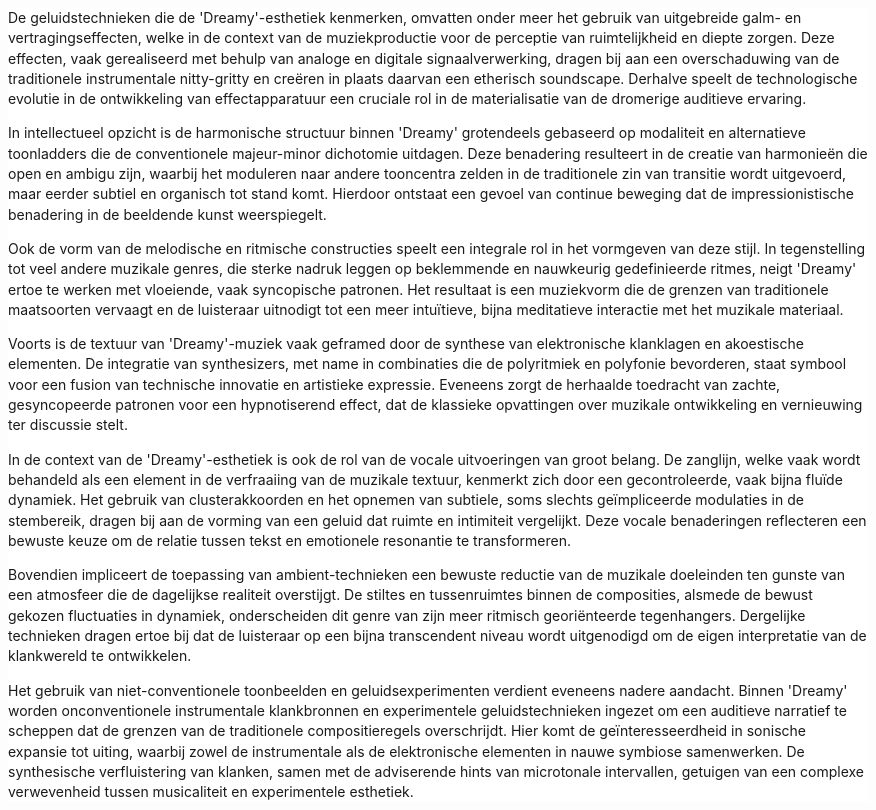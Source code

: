 De geluidstechnieken die de 'Dreamy'-esthetiek kenmerken, omvatten onder meer het gebruik van
uitgebreide galm- en vertragingseffecten, welke in de context van de muziekproductie voor de
perceptie van ruimtelijkheid en diepte zorgen. Deze effecten, vaak gerealiseerd met behulp van
analoge en digitale signaalverwerking, dragen bij aan een overschaduwing van de traditionele
instrumentale nitty-gritty en creëren in plaats daarvan een etherisch soundscape. Derhalve speelt de
technologische evolutie in de ontwikkeling van effectapparatuur een cruciale rol in de
materialisatie van de dromerige auditieve ervaring.

In intellectueel opzicht is de harmonische structuur binnen 'Dreamy' grotendeels gebaseerd op
modaliteit en alternatieve toonladders die de conventionele majeur-minor dichotomie uitdagen. Deze
benadering resulteert in de creatie van harmonieën die open en ambigu zijn, waarbij het moduleren
naar andere tooncentra zelden in de traditionele zin van transitie wordt uitgevoerd, maar eerder
subtiel en organisch tot stand komt. Hierdoor ontstaat een gevoel van continue beweging dat de
impressionistische benadering in de beeldende kunst weerspiegelt.

Ook de vorm van de melodische en ritmische constructies speelt een integrale rol in het vormgeven
van deze stijl. In tegenstelling tot veel andere muzikale genres, die sterke nadruk leggen op
beklemmende en nauwkeurig gedefinieerde ritmes, neigt 'Dreamy' ertoe te werken met vloeiende, vaak
syncopische patronen. Het resultaat is een muziekvorm die de grenzen van traditionele maatsoorten
vervaagt en de luisteraar uitnodigt tot een meer intuïtieve, bijna meditatieve interactie met het
muzikale materiaal.

Voorts is de textuur van 'Dreamy'-muziek vaak geframed door de synthese van elektronische klanklagen
en akoestische elementen. De integratie van synthesizers, met name in combinaties die de polyritmiek
en polyfonie bevorderen, staat symbool voor een fusion van technische innovatie en artistieke
expressie. Eveneens zorgt de herhaalde toedracht van zachte, gesyncopeerde patronen voor een
hypnotiserend effect, dat de klassieke opvattingen over muzikale ontwikkeling en vernieuwing ter
discussie stelt.

In de context van de 'Dreamy'-esthetiek is ook de rol van de vocale uitvoeringen van groot belang.
De zanglijn, welke vaak wordt behandeld als een element in de verfraaiing van de muzikale textuur,
kenmerkt zich door een gecontroleerde, vaak bijna fluïde dynamiek. Het gebruik van clusterakkoorden
en het opnemen van subtiele, soms slechts geïmpliceerde modulaties in de stembereik, dragen bij aan
de vorming van een geluid dat ruimte en intimiteit vergelijkt. Deze vocale benaderingen reflecteren
een bewuste keuze om de relatie tussen tekst en emotionele resonantie te transformeren.

Bovendien impliceert de toepassing van ambient-technieken een bewuste reductie van de muzikale
doeleinden ten gunste van een atmosfeer die de dagelijkse realiteit overstijgt. De stiltes en
tussenruimtes binnen de composities, alsmede de bewust gekozen fluctuaties in dynamiek,
onderscheiden dit genre van zijn meer ritmisch georiënteerde tegenhangers. Dergelijke technieken
dragen ertoe bij dat de luisteraar op een bijna transcendent niveau wordt uitgenodigd om de eigen
interpretatie van de klankwereld te ontwikkelen.

Het gebruik van niet-conventionele toonbeelden en geluidsexperimenten verdient eveneens nadere
aandacht. Binnen 'Dreamy' worden onconventionele instrumentale klankbronnen en experimentele
geluidstechnieken ingezet om een auditieve narratief te scheppen dat de grenzen van de traditionele
compositieregels overschrijdt. Hier komt de geïnteresseerdheid in sonische expansie tot uiting,
waarbij zowel de instrumentale als de elektronische elementen in nauwe symbiose samenwerken. De
synthesische verfluistering van klanken, samen met de adviserende hints van microtonale intervallen,
getuigen van een complexe verwevenheid tussen musicaliteit en experimentele esthetiek.
